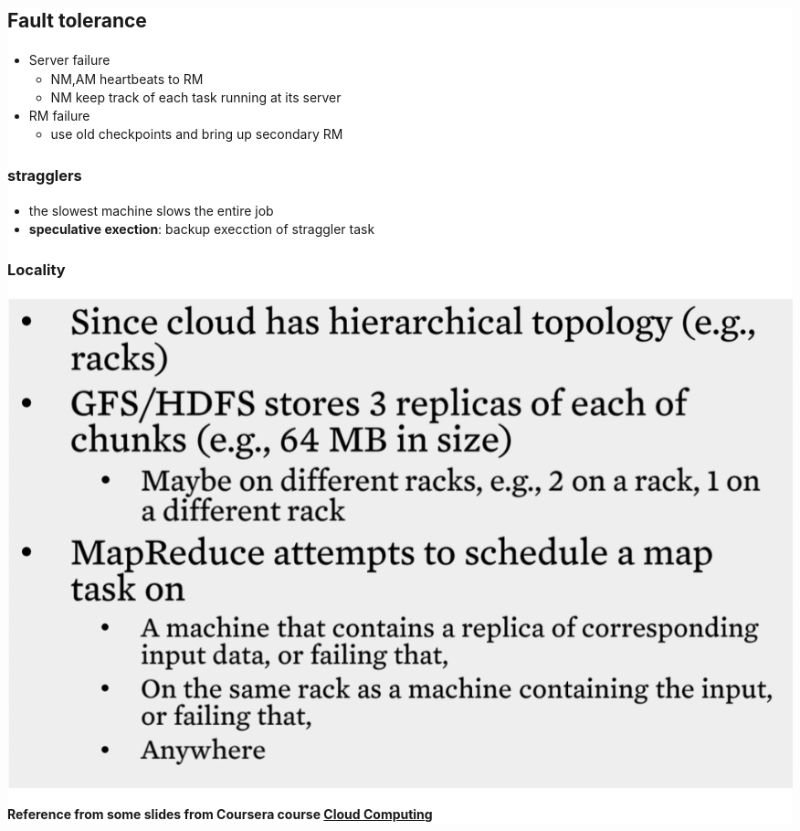 

## Fault tolerance
- Server failure
    - NM,AM heartbeats to RM
    - NM keep track of each task running at its server
- RM failure
    - use old checkpoints and bring up secondary RM

### stragglers
-  the slowest machine slows the entire job
-  **speculative exection**: backup execction of straggler task

### Locality
![](resources/09.png)

**Reference from some slides from Coursera course [Cloud Computing](https://www.coursera.org/learn/cloud-computing)**
